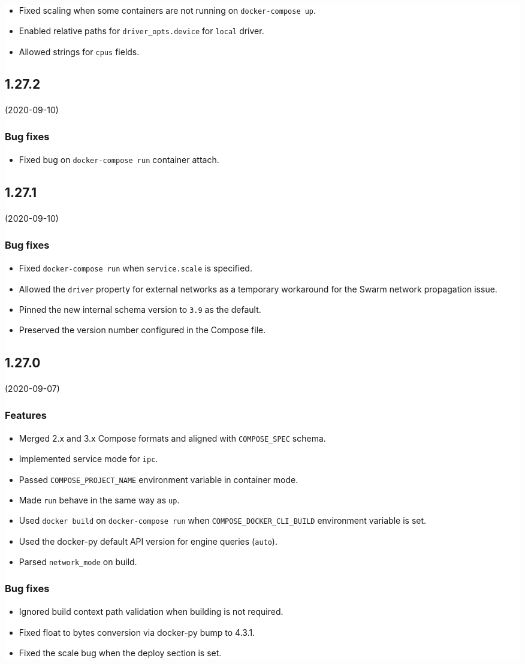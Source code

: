   * Fixed scaling when some containers are not running on `docker-compose up`.

  * Enabled relative paths for `driver_opts.device` for `local` driver.

  * Allowed strings for `cpus` fields.

## 1.27.2

\(2020-09-10\)

### Bug fixes

  * Fixed bug on `docker-compose run` container attach.

## 1.27.1

\(2020-09-10\)

### Bug fixes

  * Fixed `docker-compose run` when `service.scale` is specified.

  * Allowed the `driver` property for external networks as a temporary workaround for the Swarm network propagation issue.

  * Pinned the new internal schema version to `3.9` as the default.

  * Preserved the version number configured in the Compose file.

## 1.27.0

\(2020-09-07\)

### Features

  * Merged 2.x and 3.x Compose formats and aligned with `COMPOSE_SPEC` schema.

  * Implemented service mode for `ipc`.

  * Passed `COMPOSE_PROJECT_NAME` environment variable in container mode.

  * Made `run` behave in the same way as `up`.

  * Used `docker build` on `docker-compose run` when `COMPOSE_DOCKER_CLI_BUILD` environment variable is set.

  * Used the docker-py default API version for engine queries \(`auto`\).

  * Parsed `network_mode` on build.

### Bug fixes

  * Ignored build context path validation when building is not required.

  * Fixed float to bytes conversion via docker-py bump to 4.3.1.

  * Fixed the scale bug when the deploy section is set.
